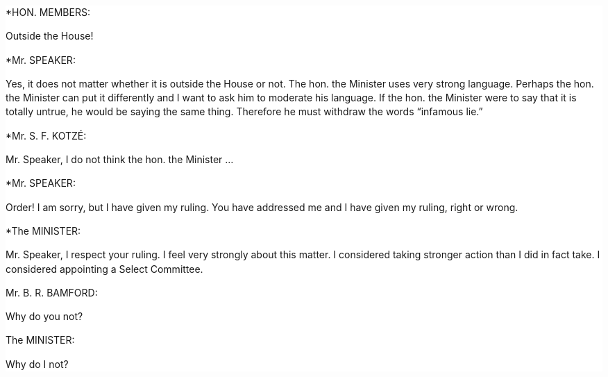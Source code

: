 </speech>

<speech by="#hon_members">

<from><person refersTo="hansard_za">*HON. MEMBERS</person>:</from>

<p>Outside the House!</p>

</speech>

<speech by="#speaker">

<from>*Mr. <person refersTo="hansard_za">SPEAKER</person>:</from>

<p>Yes, it does not matter whether it is outside the House or not. The hon. the Minister uses very strong language. Perhaps the hon. the Minister can put it differently and I want to ask him to moderate his language. If the hon. the Minister were to say that it is totally untrue, he would be saying the same thing. Therefore he must withdraw the words &#x201C;infamous lie.&#x201D;</p>

</speech>

<speech by="#kotz&#x00E9;">

<from>*Mr. <person refersTo="hansard_za">S. F. KOTZ&#x00C9;</person>:</from>

<p>Mr. Speaker, I do not think the hon. the Minister &#x2026;</p>

</speech>

<speech by="#speaker">

<from>*Mr. <person refersTo="hansard_za">SPEAKER</person>:</from>

<p>Order! I am sorry, but I have given my ruling. You have addressed me and I have given my ruling, right or wrong.</p>

</speech>

<speech by="#minister">

<from>*The <person refersTo="hansard_za">MINISTER</person>:</from>

<p>Mr. Speaker, I respect your ruling. I feel very strongly about this matter. I considered taking stronger action than I did in fact take. I considered appointing a Select Committee.</p>

</speech>

<speech by="#bamford">

<from>Mr. <person refersTo="hansard_za">B. R. BAMFORD</person>:</from>

<p>Why do you not?</p>

</speech>

<speech by="#minister">

<from>The <person refersTo="hansard_za">MINISTER</person>:</from>

<p>Why do I not?</p>

</speech>

<speech by="#bamford">
